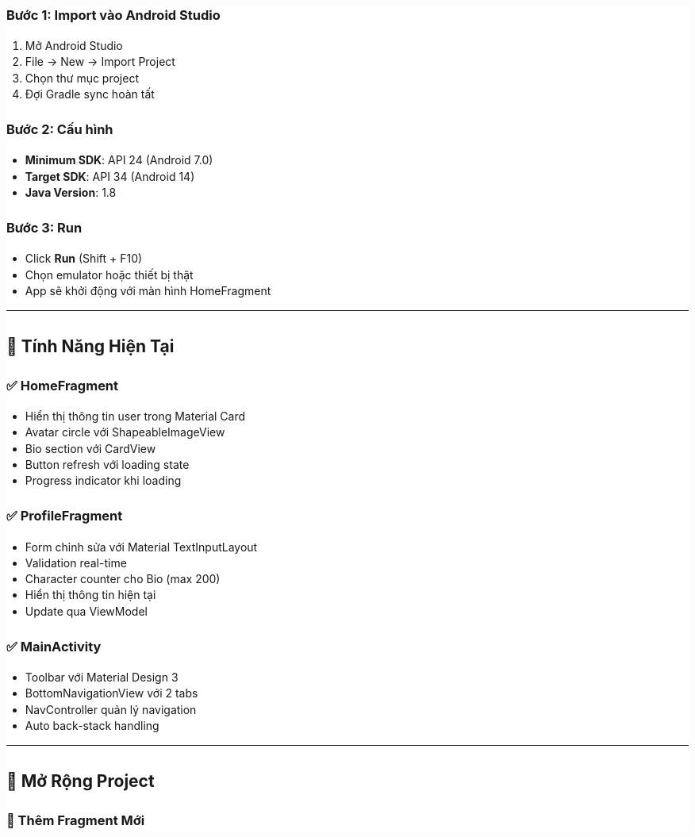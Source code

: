 ### Bước 1: Import vào Android Studio

1. Mở Android Studio
2. File → New → Import Project
3. Chọn thư mục project
4. Đợi Gradle sync hoàn tất

### Bước 2: Cấu hình

- **Minimum SDK**: API 24 (Android 7.0)
- **Target SDK**: API 34 (Android 14)
- **Java Version**: 1.8

### Bước 3: Run

- Click **Run** (Shift + F10)
- Chọn emulator hoặc thiết bị thật
- App sẽ khởi động với màn hình HomeFragment

---

## 🎯 Tính Năng Hiện Tại

### ✅ HomeFragment

- Hiển thị thông tin user trong Material Card
- Avatar circle với ShapeableImageView
- Bio section với CardView
- Button refresh với loading state
- Progress indicator khi loading

### ✅ ProfileFragment

- Form chỉnh sửa với Material TextInputLayout
- Validation real-time
- Character counter cho Bio (max 200)
- Hiển thị thông tin hiện tại
- Update qua ViewModel

### ✅ MainActivity

- Toolbar với Material Design 3
- BottomNavigationView với 2 tabs
- NavController quản lý navigation
- Auto back-stack handling

---

## 🔧 Mở Rộng Project

### 📌 Thêm Fragment Mới
